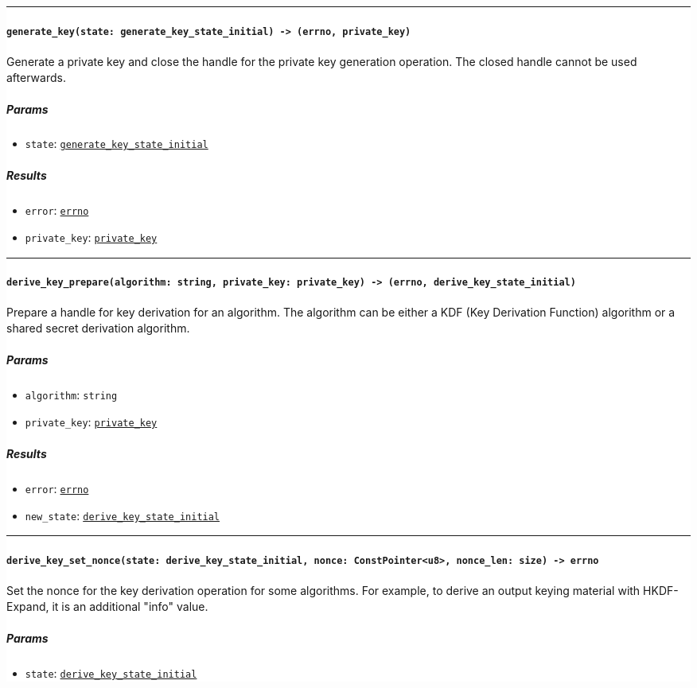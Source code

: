 
---

#### <a href="#generate_key" name="generate_key"></a> `generate_key(state: generate_key_state_initial) -> (errno, private_key)`
Generate a private key and close the handle for the private key
generation operation. The closed handle cannot be used
afterwards.

##### Params
- <a href="#generate_key.state" name="generate_key.state"></a> `state`: [`generate_key_state_initial`](#generate_key_state_initial)

##### Results
- <a href="#generate_key.error" name="generate_key.error"></a> `error`: [`errno`](#errno)

- <a href="#generate_key.private_key" name="generate_key.private_key"></a> `private_key`: [`private_key`](#private_key)


---

#### <a href="#derive_key_prepare" name="derive_key_prepare"></a> `derive_key_prepare(algorithm: string, private_key: private_key) -> (errno, derive_key_state_initial)`
Prepare a handle for key derivation for an algorithm. The
algorithm can be either a KDF (Key Derivation Function)
algorithm or a shared secret derivation algorithm.

##### Params
- <a href="#derive_key_prepare.algorithm" name="derive_key_prepare.algorithm"></a> `algorithm`: `string`

- <a href="#derive_key_prepare.private_key" name="derive_key_prepare.private_key"></a> `private_key`: [`private_key`](#private_key)

##### Results
- <a href="#derive_key_prepare.error" name="derive_key_prepare.error"></a> `error`: [`errno`](#errno)

- <a href="#derive_key_prepare.new_state" name="derive_key_prepare.new_state"></a> `new_state`: [`derive_key_state_initial`](#derive_key_state_initial)


---

#### <a href="#derive_key_set_nonce" name="derive_key_set_nonce"></a> `derive_key_set_nonce(state: derive_key_state_initial, nonce: ConstPointer<u8>, nonce_len: size) -> errno`
Set the nonce for the key derivation operation for some
algorithms. For example, to derive an output keying material
with HKDF-Expand, it is an additional "info" value.

##### Params
- <a href="#derive_key_set_nonce.state" name="derive_key_set_nonce.state"></a> `state`: [`derive_key_state_initial`](#derive_key_state_initial)

